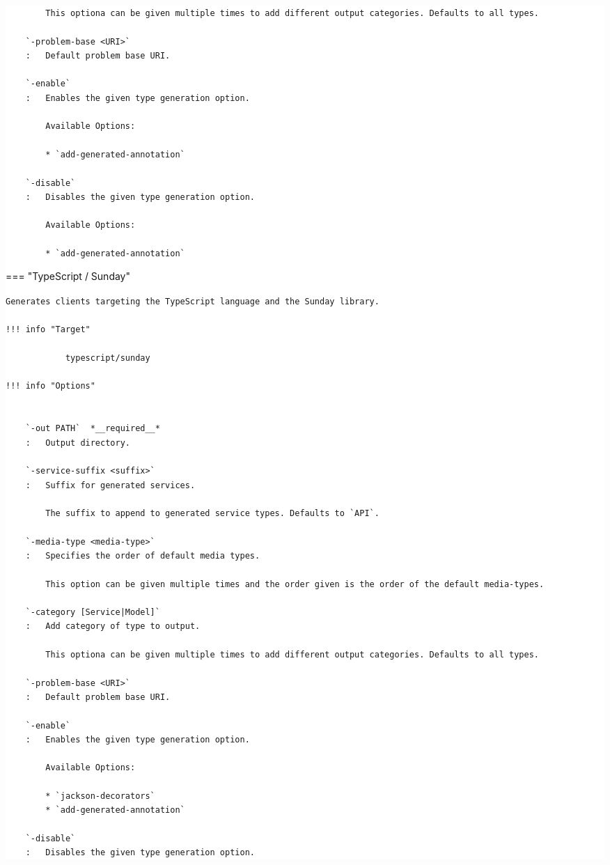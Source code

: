             This optiona can be given multiple times to add different output categories. Defaults to all types.

        `-problem-base <URI>`
        :   Default problem base URI.

        `-enable`
        :   Enables the given type generation option.

            Available Options:

            * `add-generated-annotation`        

        `-disable`
        :   Disables the given type generation option.

            Available Options: 

            * `add-generated-annotation`


=== "TypeScript / Sunday"

    Generates clients targeting the TypeScript language and the Sunday library.

    !!! info "Target"
        
                typescript/sunday

    !!! info "Options"


        `-out PATH`  *__required__*
        :   Output directory.

        `-service-suffix <suffix>`
        :   Suffix for generated services.

            The suffix to append to generated service types. Defaults to `API`.

        `-media-type <media-type>`
        :   Specifies the order of default media types.

            This option can be given multiple times and the order given is the order of the default media-types.

        `-category [Service|Model]`
        :   Add category of type to output.
            
            This optiona can be given multiple times to add different output categories. Defaults to all types.

        `-problem-base <URI>`
        :   Default problem base URI.

        `-enable`
        :   Enables the given type generation option.

            Available Options:

            * `jackson-decorators`
            * `add-generated-annotation`        

        `-disable`
        :   Disables the given type generation option.
